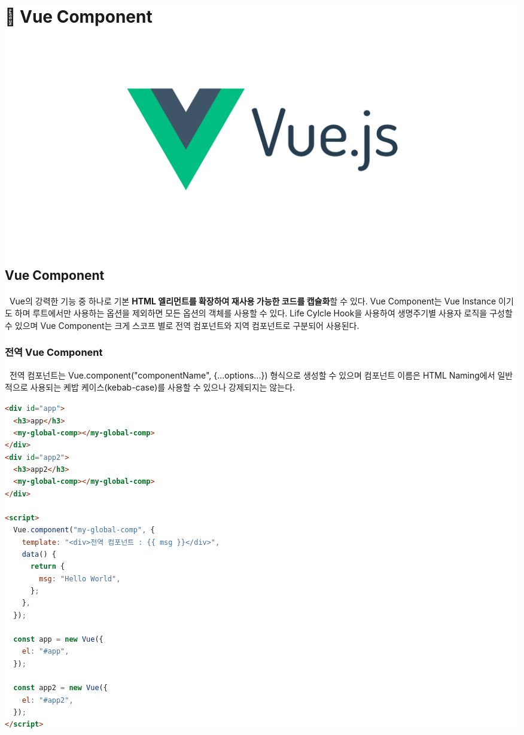 # 📄 **Vue Component**

<p align="center">
    <img style="width: 60%" src="images/vueJs_logo.png" alt="vueJs_logo">
</p></br>

## **Vue Component**

&nbsp;&nbsp;Vue의 강력한 기능 중 하나로 기본 **HTML 엘리먼트를 확장하여 재사용 가능한 코드를 캡슐화**할 수 있다. Vue Component는 Vue Instance 이기도 하며 루트에서만 사용하는 옵션을 제외하면 모든 옵션의 객체를 사용할 수 있다. Life Cylcle Hook을 사용하여 생명주기별 사용자 로직을 구성할 수 있으며 Vue Component는 크게 스코프 별로 전역 컴포넌트와 지역 컴포넌트로 구분되어 사용된다.
<br/>

### **전역 Vue Component**

&nbsp;&nbsp;전역 컴포넌트는 Vue.component("componentName", {...options...}) 형식으로 생성할 수 있으며 컴포넌트 이름은 HTML Naming에서 일반적으로 사용되는 케밥 케이스(kebab-case)를 사용할 수 있으나 강제되지는 않는다.

```html
<div id="app">
  <h3>app</h3>
  <my-global-comp></my-global-comp>
</div>
<div id="app2">
  <h3>app2</h3>
  <my-global-comp></my-global-comp>
</div>

<script>
  Vue.component("my-global-comp", {
    template: "<div>전역 컴포넌트 : {{ msg }}</div>",
    data() {
      return {
        msg: "Hello World",
      };
    },
  });

  const app = new Vue({
    el: "#app",
  });

  const app2 = new Vue({
    el: "#app2",
  });
</script>
```
